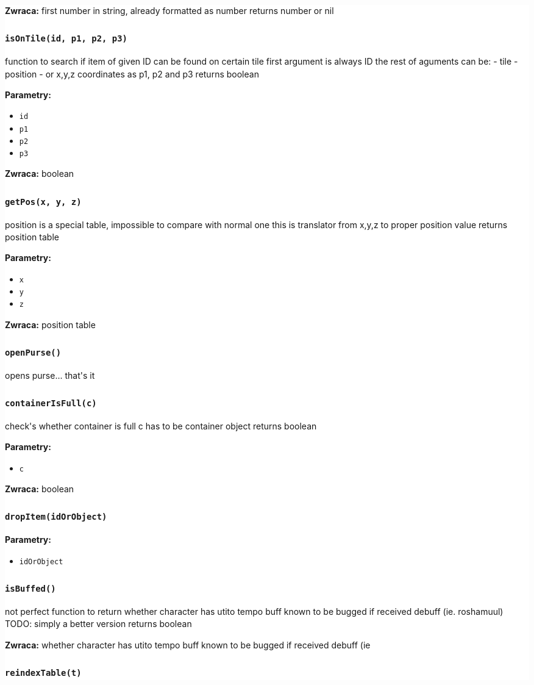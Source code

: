 **Zwraca:** first number in string, already formatted as number returns number or nil

### `isOnTile(id, p1, p2, p3)`

function to search if item of given ID can be found on certain tile first argument is always ID the rest of aguments can be: - tile - position - or x,y,z coordinates as p1, p2 and p3 returns boolean

**Parametry:**

- `id`
- `p1`
- `p2`
- `p3`

**Zwraca:** boolean

### `getPos(x, y, z)`

position is a special table, impossible to compare with normal one this is translator from x,y,z to proper position value returns position table

**Parametry:**

- `x`
- `y`
- `z`

**Zwraca:** position table

### `openPurse()`

opens purse... that's it

### `containerIsFull(c)`

check's whether container is full c has to be container object returns boolean

**Parametry:**

- `c`

**Zwraca:** boolean

### `dropItem(idOrObject)`

**Parametry:**

- `idOrObject`

### `isBuffed()`

not perfect function to return whether character has utito tempo buff known to be bugged if received debuff (ie. roshamuul) TODO: simply a better version returns boolean

**Zwraca:** whether character has utito tempo buff known to be bugged if received debuff (ie

### `reindexTable(t)`
